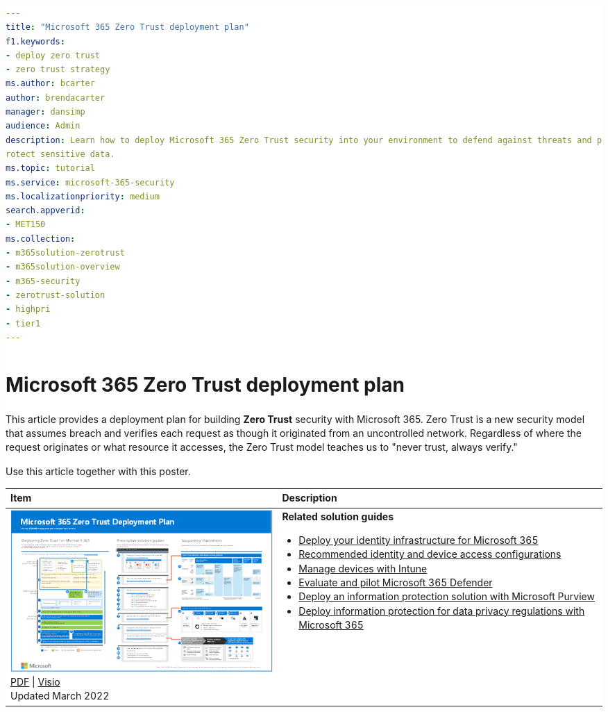 ```yaml
---
title: "Microsoft 365 Zero Trust deployment plan"
f1.keywords:
- deploy zero trust
- zero trust strategy
ms.author: bcarter
author: brendacarter
manager: dansimp
audience: Admin
description: Learn how to deploy Microsoft 365 Zero Trust security into your environment to defend against threats and protect sensitive data.
ms.topic: tutorial
ms.service: microsoft-365-security
ms.localizationpriority: medium
search.appverid:
- MET150
ms.collection:
- m365solution-zerotrust
- m365solution-overview
- m365-security
- zerotrust-solution
- highpri
- tier1
---
```


# Microsoft 365 Zero Trust deployment plan

This article provides a deployment plan for building **Zero Trust** security with Microsoft 365. Zero Trust is a new security model that assumes breach and verifies each request as though it originated from an uncontrolled network. Regardless of where the request originates or what resource it accesses, the Zero Trust model teaches us to "never trust, always verify."

Use this article together with this poster.

| Item | Description |
|:-----|:-----|
|[![Illustration of the Microsoft 365 Zero Trust deployment plan.](../media/solutions-architecture-center/m365-zero-trust-deployment-plan-thumb.png) ](https://download.microsoft.com/download/f/d/b/fdb6ab0c-34bb-4cb8-84e6-5de8f13298da/m365-zero-trust-deployment-plan.pdf) <br/> [PDF](https://download.microsoft.com/download/f/d/b/fdb6ab0c-34bb-4cb8-84e6-5de8f13298da/m365-zero-trust-deployment-plan.pdf) \| [Visio](https://download.microsoft.com/download/f/d/b/fdb6ab0c-34bb-4cb8-84e6-5de8f13298da/m365-zero-trust-deployment-plan.vsdx) <br/> Updated March 2022 | **Related solution guides** <br/> <ul><li>[Deploy your identity infrastructure for Microsoft 365](/microsoft-365/enterprise/deploy-identity-solution-overview)</li><li>[Recommended identity and device access configurations](../security/office-365-security/microsoft-365-policies-configurations.md)</li><li>[Manage devices with Intune](../solutions/manage-devices-with-intune-overview.md)</li><li>[Evaluate and pilot Microsoft 365 Defender](../security/defender/eval-overview.md)</li><li>[Deploy an information protection solution with Microsoft Purview](../compliance/information-protection-solution.md)</li><li>[Deploy information protection for data privacy regulations with Microsoft 365](../solutions/information-protection-deploy.md)</li></ul>

